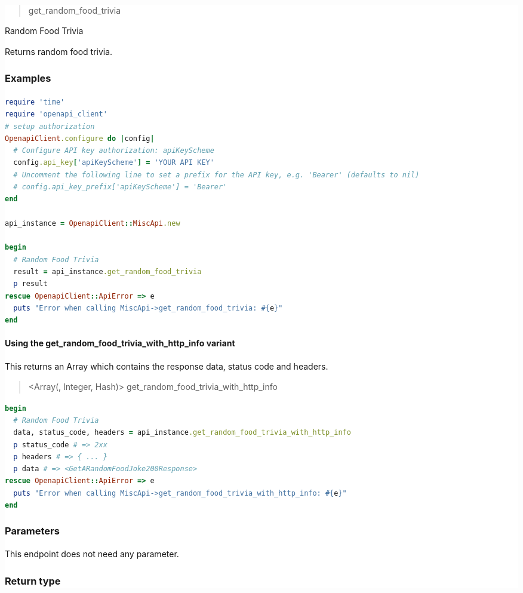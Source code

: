 > <GetARandomFoodJoke200Response> get_random_food_trivia

Random Food Trivia

Returns random food trivia.

### Examples

```ruby
require 'time'
require 'openapi_client'
# setup authorization
OpenapiClient.configure do |config|
  # Configure API key authorization: apiKeyScheme
  config.api_key['apiKeyScheme'] = 'YOUR API KEY'
  # Uncomment the following line to set a prefix for the API key, e.g. 'Bearer' (defaults to nil)
  # config.api_key_prefix['apiKeyScheme'] = 'Bearer'
end

api_instance = OpenapiClient::MiscApi.new

begin
  # Random Food Trivia
  result = api_instance.get_random_food_trivia
  p result
rescue OpenapiClient::ApiError => e
  puts "Error when calling MiscApi->get_random_food_trivia: #{e}"
end
```

#### Using the get_random_food_trivia_with_http_info variant

This returns an Array which contains the response data, status code and headers.

> <Array(<GetARandomFoodJoke200Response>, Integer, Hash)> get_random_food_trivia_with_http_info

```ruby
begin
  # Random Food Trivia
  data, status_code, headers = api_instance.get_random_food_trivia_with_http_info
  p status_code # => 2xx
  p headers # => { ... }
  p data # => <GetARandomFoodJoke200Response>
rescue OpenapiClient::ApiError => e
  puts "Error when calling MiscApi->get_random_food_trivia_with_http_info: #{e}"
end
```

### Parameters

This endpoint does not need any parameter.

### Return type

